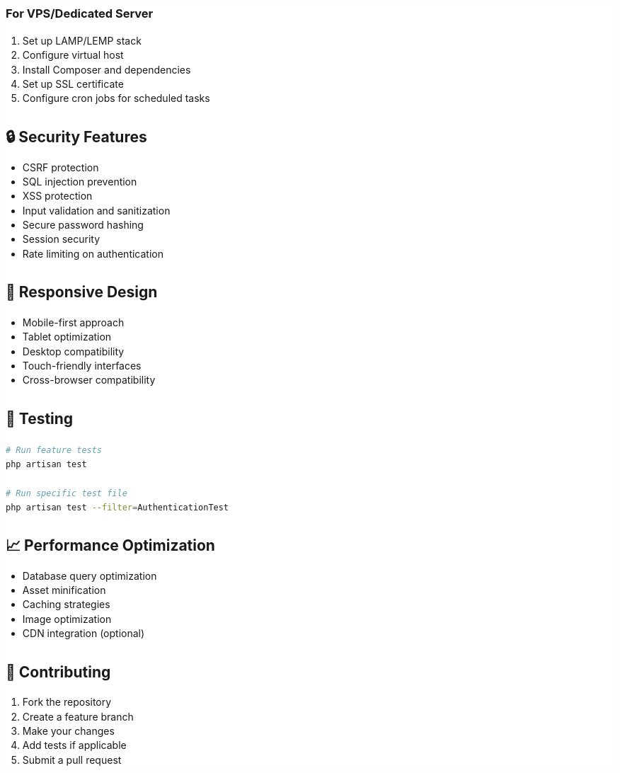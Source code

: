 ### For VPS/Dedicated Server
1. Set up LAMP/LEMP stack
2. Configure virtual host
3. Install Composer and dependencies
4. Set up SSL certificate
5. Configure cron jobs for scheduled tasks

## 🔒 Security Features

- CSRF protection
- SQL injection prevention
- XSS protection
- Input validation and sanitization
- Secure password hashing
- Session security
- Rate limiting on authentication

## 📱 Responsive Design

- Mobile-first approach
- Tablet optimization
- Desktop compatibility
- Touch-friendly interfaces
- Cross-browser compatibility

## 🧪 Testing

```bash
# Run feature tests
php artisan test

# Run specific test file
php artisan test --filter=AuthenticationTest
```

## 📈 Performance Optimization

- Database query optimization
- Asset minification
- Caching strategies
- Image optimization
- CDN integration (optional)

## 🤝 Contributing

1. Fork the repository
2. Create a feature branch
3. Make your changes
4. Add tests if applicable
5. Submit a pull request
